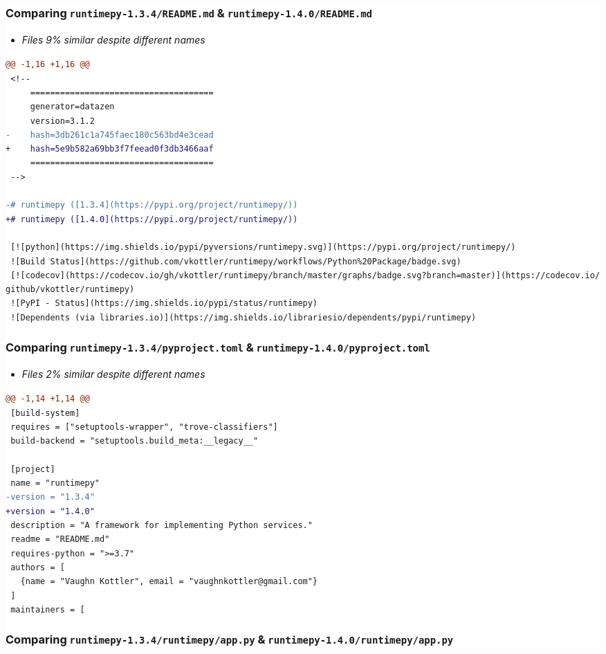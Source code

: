 ### Comparing `runtimepy-1.3.4/README.md` & `runtimepy-1.4.0/README.md`

 * *Files 9% similar despite different names*

```diff
@@ -1,16 +1,16 @@
 <!--
     =====================================
     generator=datazen
     version=3.1.2
-    hash=3db261c1a745faec180c563bd4e3cead
+    hash=5e9b582a69bb3f7feead0f3db3466aaf
     =====================================
 -->
 
-# runtimepy ([1.3.4](https://pypi.org/project/runtimepy/))
+# runtimepy ([1.4.0](https://pypi.org/project/runtimepy/))
 
 [![python](https://img.shields.io/pypi/pyversions/runtimepy.svg)](https://pypi.org/project/runtimepy/)
 ![Build Status](https://github.com/vkottler/runtimepy/workflows/Python%20Package/badge.svg)
 [![codecov](https://codecov.io/gh/vkottler/runtimepy/branch/master/graphs/badge.svg?branch=master)](https://codecov.io/github/vkottler/runtimepy)
 ![PyPI - Status](https://img.shields.io/pypi/status/runtimepy)
 ![Dependents (via libraries.io)](https://img.shields.io/librariesio/dependents/pypi/runtimepy)
```

### Comparing `runtimepy-1.3.4/pyproject.toml` & `runtimepy-1.4.0/pyproject.toml`

 * *Files 2% similar despite different names*

```diff
@@ -1,14 +1,14 @@
 [build-system]
 requires = ["setuptools-wrapper", "trove-classifiers"]
 build-backend = "setuptools.build_meta:__legacy__"
 
 [project]
 name = "runtimepy"
-version = "1.3.4"
+version = "1.4.0"
 description = "A framework for implementing Python services."
 readme = "README.md"
 requires-python = ">=3.7"
 authors = [
   {name = "Vaughn Kottler", email = "vaughnkottler@gmail.com"}
 ]
 maintainers = [
```

### Comparing `runtimepy-1.3.4/runtimepy/app.py` & `runtimepy-1.4.0/runtimepy/app.py`
